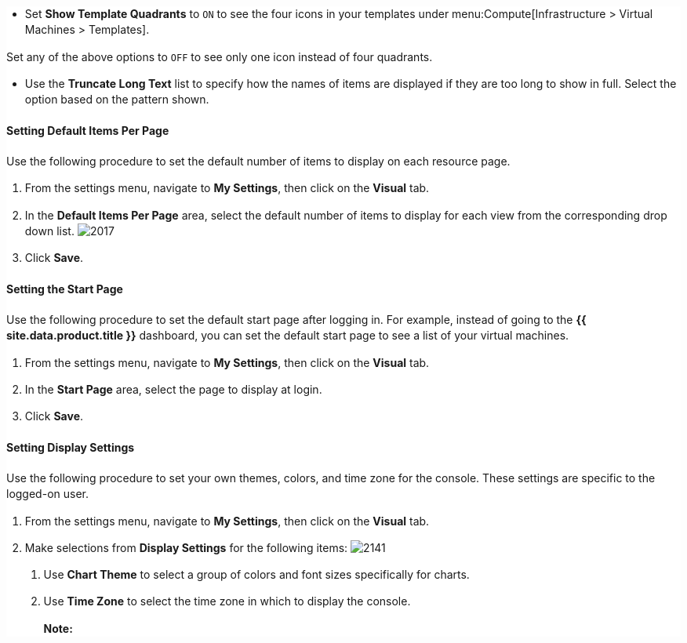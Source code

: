   - Set **Show Template Quadrants** to `ON` to see the four icons in
    your templates under menu:Compute\[Infrastructure \> Virtual
    Machines \> Templates\].

Set any of the above options to `OFF` to see only one icon instead of
four quadrants.

  - Use the **Truncate Long Text** list to specify how the names of
    items are displayed if they are too long to show in full. Select the
    option based on the pattern shown.

#### Setting Default Items Per Page

Use the following procedure to set the default number of items to
display on each resource page.

1.  From the settings menu, navigate to **My Settings**, then click on
    the **Visual** tab.

2.  In the **Default Items Per Page** area, select the default number of
    items to display for each view from the corresponding drop down
    list. ![2017](../images/2017.png)

3.  Click **Save**.

#### Setting the Start Page

Use the following procedure to set the default start page after logging
in. For example, instead of going to the **{{ site.data.product.title }}** dashboard,
you can set the default start page to see a list of your virtual
machines.

1.  From the settings menu, navigate to **My Settings**, then click on
    the **Visual** tab.

2.  In the **Start Page** area, select the page to display at login.

3.  Click **Save**.

#### Setting Display Settings

Use the following procedure to set your own themes, colors, and time
zone for the console. These settings are specific to the logged-on user.

1.  From the settings menu, navigate to **My Settings**, then click on
    the **Visual** tab.

2.  Make selections from **Display Settings** for the following items:
    ![2141](../images/2141.png)

    1.  Use **Chart Theme** to select a group of colors and font sizes
        specifically for charts.

    2.  Use **Time Zone** to select the time zone in which to display
        the console.

        **Note:**
